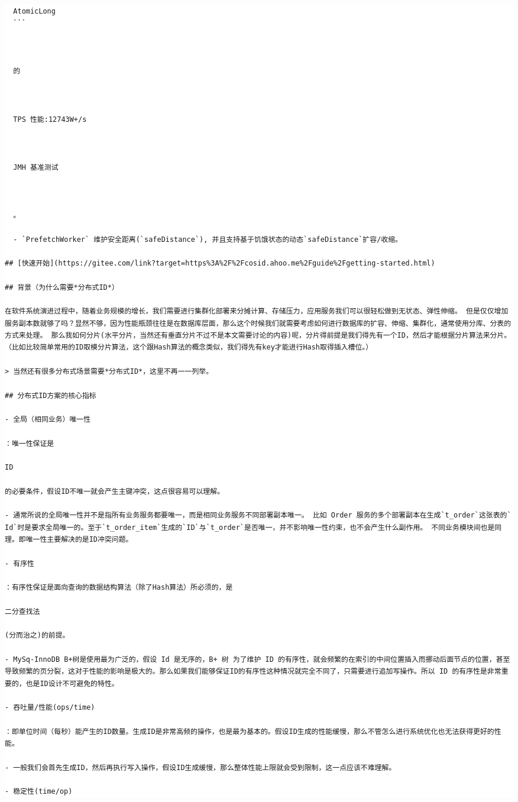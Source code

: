   ```
    AtomicLong
    ```

     

    的

     

    TPS 性能:12743W+/s

     

    JMH 基准测试

     

    。

    - `PrefetchWorker` 维护安全距离(`safeDistance`), 并且支持基于饥饿状态的动态`safeDistance`扩容/收缩。

## [快速开始](https://gitee.com/link?target=https%3A%2F%2Fcosid.ahoo.me%2Fguide%2Fgetting-started.html)

## 背景（为什么需要*分布式ID*）

在软件系统演进过程中，随着业务规模的增长，我们需要进行集群化部署来分摊计算、存储压力，应用服务我们可以很轻松做到无状态、弹性伸缩。 但是仅仅增加服务副本数就够了吗？显然不够，因为性能瓶颈往往是在数据库层面，那么这个时候我们就需要考虑如何进行数据库的扩容、伸缩、集群化，通常使用分库、分表的方式来处理。 那么我如何分片(水平分片，当然还有垂直分片不过不是本文需要讨论的内容)呢，分片得前提是我们得先有一个ID，然后才能根据分片算法来分片。（比如比较简单常用的ID取模分片算法，这个跟Hash算法的概念类似，我们得先有key才能进行Hash取得插入槽位。）

> 当然还有很多分布式场景需要*分布式ID*，这里不再一一列举。

## 分布式ID方案的核心指标

- 全局（相同业务）唯一性

  ：唯一性保证是

  ID

  的必要条件，假设ID不唯一就会产生主键冲突，这点很容易可以理解。

  - 通常所说的全局唯一性并不是指所有业务服务都要唯一，而是相同业务服务不同部署副本唯一。 比如 Order 服务的多个部署副本在生成`t_order`这张表的`Id`时是要求全局唯一的。至于`t_order_item`生成的`ID`与`t_order`是否唯一，并不影响唯一性约束，也不会产生什么副作用。 不同业务模块间也是同理。即唯一性主要解决的是ID冲突问题。

- 有序性

  ：有序性保证是面向查询的数据结构算法（除了Hash算法）所必须的，是

  二分查找法

  (分而治之)的前提。

  - MySq-InnoDB B+树是使用最为广泛的，假设 Id 是无序的，B+ 树 为了维护 ID 的有序性，就会频繁的在索引的中间位置插入而挪动后面节点的位置，甚至导致频繁的页分裂，这对于性能的影响是极大的。那么如果我们能够保证ID的有序性这种情况就完全不同了，只需要进行追加写操作。所以 ID 的有序性是非常重要的，也是ID设计不可避免的特性。

- 吞吐量/性能(ops/time)

  ：即单位时间（每秒）能产生的ID数量。生成ID是非常高频的操作，也是最为基本的。假设ID生成的性能缓慢，那么不管怎么进行系统优化也无法获得更好的性能。

  - 一般我们会首先生成ID，然后再执行写入操作，假设ID生成缓慢，那么整体性能上限就会受到限制，这一点应该不难理解。

- 稳定性(time/op)

  ```